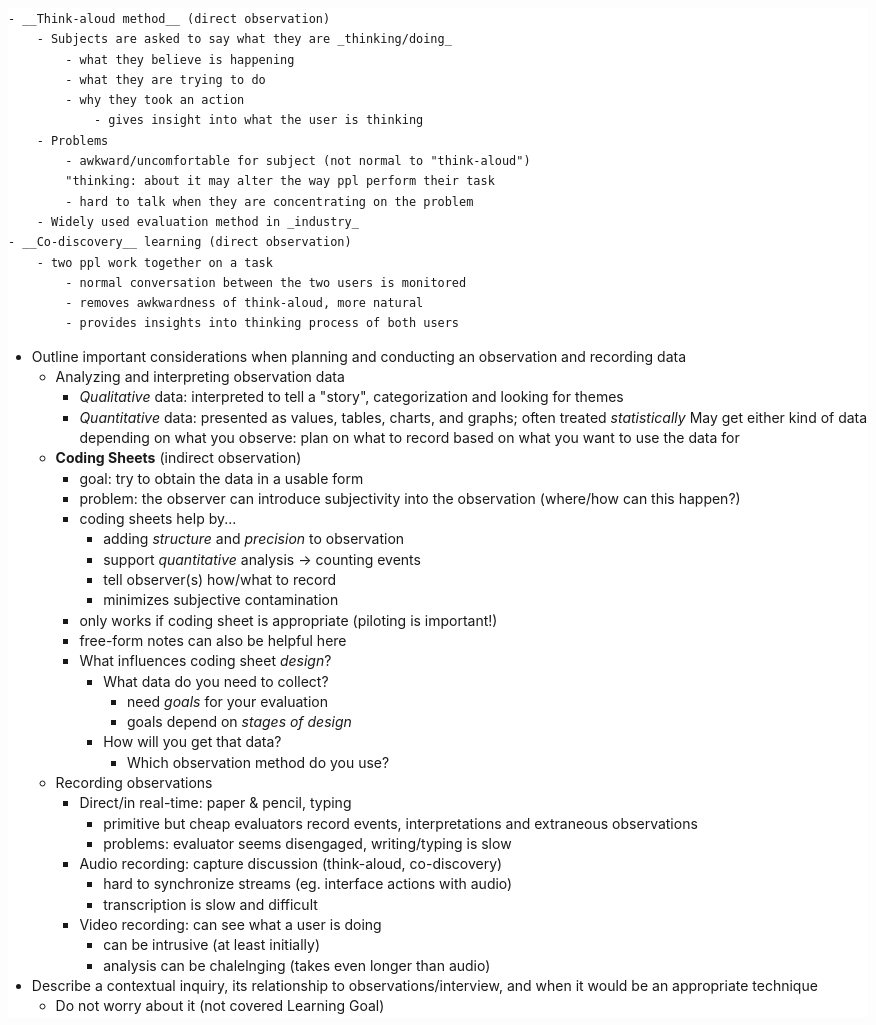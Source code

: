     - __Think-aloud method__ (direct observation)
        - Subjects are asked to say what they are _thinking/doing_
            - what they believe is happening
            - what they are trying to do 
            - why they took an action
                - gives insight into what the user is thinking 
        - Problems
            - awkward/uncomfortable for subject (not normal to "think-aloud")
            "thinking: about it may alter the way ppl perform their task
            - hard to talk when they are concentrating on the problem
        - Widely used evaluation method in _industry_
    - __Co-discovery__ learning (direct observation)
        - two ppl work together on a task
            - normal conversation between the two users is monitored
            - removes awkwardness of think-aloud, more natural
            - provides insights into thinking process of both users
- Outline important considerations when planning and conducting an observation and recording data
    - Analyzing and interpreting observation data
        - _Qualitative_ data: interpreted to tell a "story", categorization and looking for themes
        - _Quantitative_ data: presented as values, tables, charts, and graphs; often treated _statistically_
        May get either kind of data depending on what you observe: plan on what to record based on what you want to use the data for
    - __Coding Sheets__ (indirect observation)
        - goal: try to obtain the data in a usable form
        - problem: the observer can introduce subjectivity into the observation (where/how can this happen?)
        - coding sheets help by...
            - adding _structure_ and _precision_ to observation
            - support _quantitative_ analysis -> counting events
            - tell observer(s) how/what to record
            - minimizes subjective contamination
        - only works if coding sheet is appropriate (piloting is important!)
        - free-form notes can also be helpful here
        - What influences coding sheet _design_?
            - What data do you need to collect? 
                - need _goals_ for your evaluation
                - goals depend on _stages of design_
            - How will you get that data?
                - Which observation method do you use?
    - Recording observations
        - Direct/in real-time: paper & pencil, typing
            - primitive but cheap
            evaluators record events, interpretations and extraneous observations
            - problems: evaluator seems disengaged, writing/typing is slow 
        - Audio recording: capture discussion (think-aloud, co-discovery)
            - hard to synchronize streams (eg. interface actions with audio)
            - transcription is slow and difficult 
        - Video recording: can see what a user is doing 
            - can be intrusive (at least initially)
            - analysis can be chalelnging (takes even longer than audio)
- Describe a contextual inquiry, its relationship to observations/interview, and when it would be an appropriate technique 
    - Do not worry about it (not covered Learning Goal)

